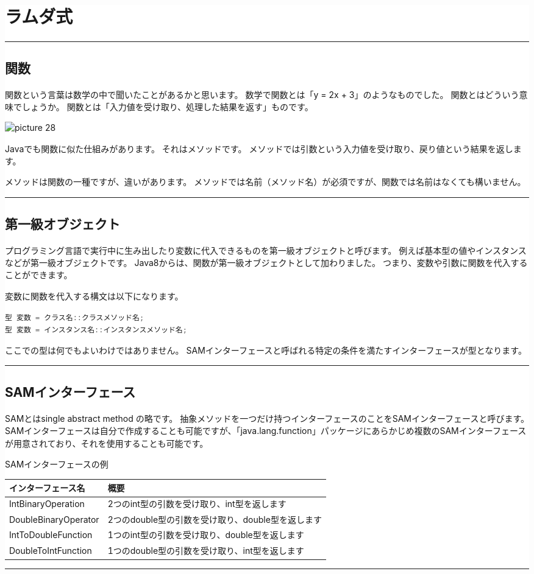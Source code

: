 # ラムダ式

---

## 関数

関数という言葉は数学の中で聞いたことがあるかと思います。
数学で関数とは「y = 2x + 3」のようなものでした。
関数とはどういう意味でしょうか。
関数とは「入力値を受け取り、処理した結果を返す」ものです。

![picture 28](/images/0126612a07b2cf3baf3e88364f66a11e5c53f1febdd27d539acc2101c761f9c1.png)  

Javaでも関数に似た仕組みがあります。
それはメソッドです。
メソッドでは引数という入力値を受け取り、戻り値という結果を返します。

メソッドは関数の一種ですが、違いがあります。
メソッドでは名前（メソッド名）が必須ですが、関数では名前はなくても構いません。

---

## 第一級オブジェクト

プログラミング言語で実行中に生み出したり変数に代入できるものを第一級オブジェクトと呼びます。
例えば基本型の値やインスタンスなどが第一級オブジェクトです。
Java8からは、関数が第一級オブジェクトとして加わりました。
つまり、変数や引数に関数を代入することができます。

変数に関数を代入する構文は以下になります。

```java
型 変数 = クラス名::クラスメソッド名;
型 変数 = インスタンス名::インスタンスメソッド名;
```

ここでの型は何でもよいわけではありません。
SAMインターフェースと呼ばれる特定の条件を満たすインターフェースが型となります。

---

## SAMインターフェース

SAMとはsingle abstract method の略です。
抽象メソッドを一つだけ持つインターフェースのことをSAMインターフェースと呼びます。
SAMインターフェースは自分で作成することも可能ですが、「java.lang.function」パッケージにあらかじめ複数のSAMインターフェースが用意されており、それを使用することも可能です。

SAMインターフェースの例

|インターフェース名|概要|
|:--|:--|
|IntBinaryOperation|2つのint型の引数を受け取り、int型を返します|
|DoubleBinaryOperator|2つのdouble型の引数を受け取り、double型を返します|
|IntToDoubleFunction|1つのint型の引数を受け取り、double型を返します|
|DoubleToIntFunction|1つのdouble型の引数を受け取り、int型を返します|

---